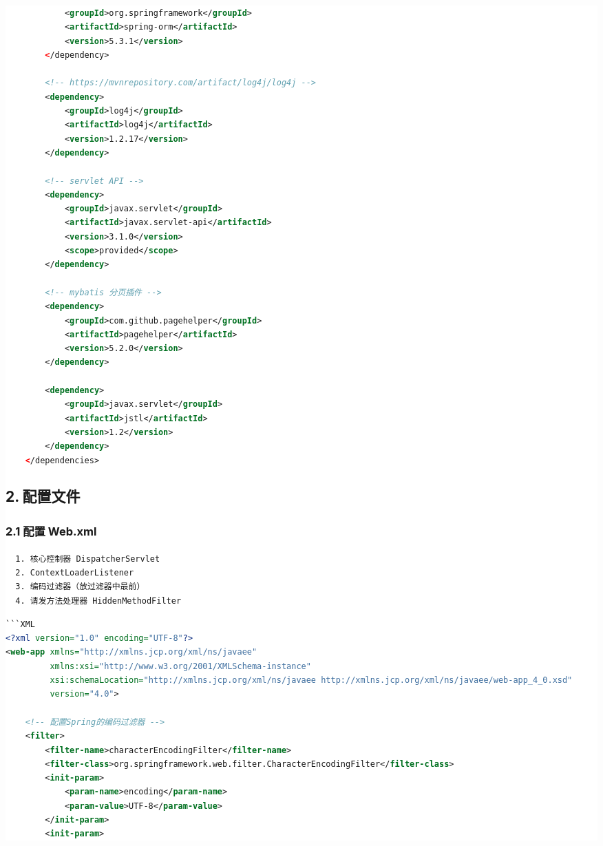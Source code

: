 ```xml
            <groupId>org.springframework</groupId>
            <artifactId>spring-orm</artifactId>
            <version>5.3.1</version>
        </dependency>

        <!-- https://mvnrepository.com/artifact/log4j/log4j -->
        <dependency>
            <groupId>log4j</groupId>
            <artifactId>log4j</artifactId>
            <version>1.2.17</version>
        </dependency>

        <!-- servlet API -->
        <dependency>
            <groupId>javax.servlet</groupId>
            <artifactId>javax.servlet-api</artifactId>
            <version>3.1.0</version>
            <scope>provided</scope>
        </dependency>
        
        <!-- mybatis 分页插件 -->
        <dependency>
            <groupId>com.github.pagehelper</groupId>
            <artifactId>pagehelper</artifactId>
            <version>5.2.0</version>
        </dependency>
        
        <dependency>
            <groupId>javax.servlet</groupId>
            <artifactId>jstl</artifactId>
            <version>1.2</version>
        </dependency>
    </dependencies>
```

## 2. 配置文件

### 2.1 配置 Web.xml

```
  1. 核心控制器 DispatcherServlet
  2. ContextLoaderListener 
  3. 编码过滤器（放过滤器中最前）
  4. 请发方法处理器 HiddenMethodFilter
```

````xml
```XML
<?xml version="1.0" encoding="UTF-8"?>
<web-app xmlns="http://xmlns.jcp.org/xml/ns/javaee"
         xmlns:xsi="http://www.w3.org/2001/XMLSchema-instance"
         xsi:schemaLocation="http://xmlns.jcp.org/xml/ns/javaee http://xmlns.jcp.org/xml/ns/javaee/web-app_4_0.xsd"
         version="4.0">

    <!-- 配置Spring的编码过滤器 -->
    <filter>
        <filter-name>characterEncodingFilter</filter-name>
        <filter-class>org.springframework.web.filter.CharacterEncodingFilter</filter-class>
        <init-param>
            <param-name>encoding</param-name>
            <param-value>UTF-8</param-value>
        </init-param>
        <init-param>
````